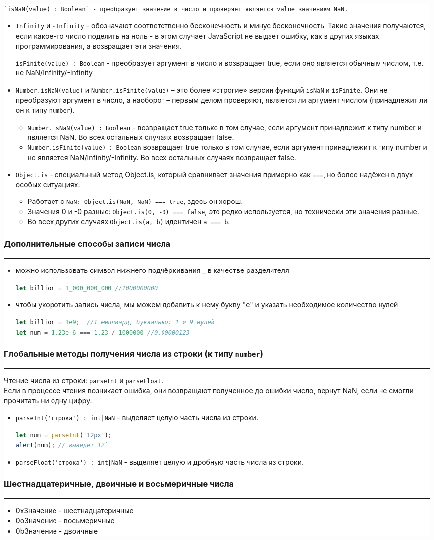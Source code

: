 	`isNaN(value) : Boolean` - преобразует значение в число и проверяет является value значением NaN.

* `Infinity` и `-Infinity` - обозначают соответственно бесконечность и минус бесконечность. Такие значения получаются, если какое-то число поделить на ноль - в этом случает JavaScript не выдает ошибку, как в других языках программирования, а возвращает эти значения.

	`isFinite(value) : Boolean` - преобразует аргумент в число и возвращает true, если оно является обычным числом, т.е. не NaN/Infinity/-Infinity

* `Number.isNaN(value)` и `Number.isFinite(value)` – это более «строгие» версии функций `isNaN` и `isFinite`. Они не преобразуют аргумент в число, а наоборот – первым делом проверяют, является ли аргумент числом (принадлежит ли он к типу `number`).
	* `Number.isNaN(value) : Boolean` - возвращает true только в том случае, если аргумент принадлежит к типу number и является NaN. Во всех остальных случаях возвращает false.
	* `Number.isFinite(value) : Boolean` возвращает true только в том случае, если аргумент принадлежит к типу number и не является NaN/Infinity/-Infinity. Во всех остальных случаях возвращает false.

* `Object.is` - специальный метод Object.is, который сравнивает значения примерно как `===`, но более надёжен в двух особых ситуациях:
	* Работает с `NaN: Object.is(NaN, NaN) === true`, здесь он хорош.
	* Значения 0 и -0 разные: `Object.is(0, -0) === false`, это редко используется, но технически эти значения разные.
	* Во всех других случаях `Object.is(a, b)` идентичен `a === b`.

### Дополнительные способы записи числа
---
* можно использовать символ нижнего подчёркивания _ в качестве разделителя
	```javascript
	let billion = 1_000_000_000 //1000000000
	```
* чтобы укоротить запись числа, мы можем добавить к нему букву "e" и указать необходимое количество нулей
	```javascript
	let billion = 1e9;  //1 миллиард, буквально: 1 и 9 нулей
	let num = 1.23e-6 === 1.23 / 1000000 //0.00000123
	```

### Глобальные методы получения числа из строки (к типу `number`)
---
Чтение числа из строки:  `parseInt` и `parseFloat`.  
Если в процессе чтения возникает ошибка, они возвращают полученное до ошибки число, вернут NaN, если не смогли прочитать ни одну цифру.
* `parseInt('строка') : int|NaN` - выделяет целую часть числа из строки.
	```javascript
	let num = parseInt('12px'); 
	alert(num); // выведет 12`
	```
* `parseFloat('строка') : int|NaN` - выделяет целую и дробную часть числа из строки.

### Шестнадцатеричные, двоичные и восьмеричные числа
---
* 0xЗначение - шестнадцатеричные
* 0oЗначение - восьмеричные
* 0bЗначение - двоичные
